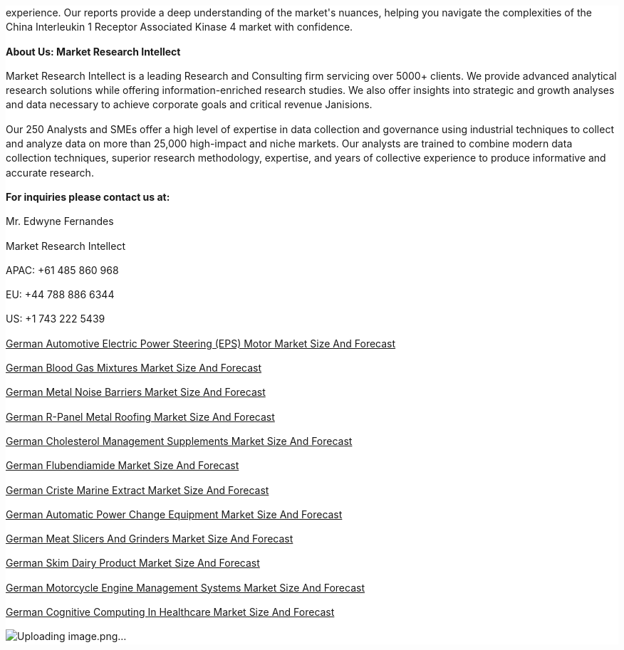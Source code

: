 experience. Our reports provide a deep understanding of the market's nuances, helping you navigate the complexities of the China Interleukin 1 Receptor Associated Kinase 4 market with confidence.</p><p><strong><span class="font-[700]">About Us: Market Research Intellect</span></strong></p><p><span class="">Market Research Intellect is a leading Research and Consulting firm servicing over 5000+ clients. We provide advanced analytical research solutions while offering information-enriched research studies.&nbsp;</span>We also offer insights into strategic and growth analyses and data necessary to achieve corporate goals and critical revenue Janisions.</p><p><span class="">Our 250 Analysts and SMEs offer a high level of expertise in data collection and governance using industrial techniques to collect and analyze data on more than 25,000 high-impact and niche markets. Our analysts are trained to combine modern data collection techniques, superior research methodology, expertise, and years of collective experience to produce informative and accurate research.</span></p><p><strong>For inquiries please contact us at:</strong></p><p>Mr. Edwyne Fernandes</p><p>Market Research Intellect</p><p>APAC: +61 485 860 968</p><p>EU: +44 788 886 6344</p><p>US: +1 743 222 5439</p><p><a href="https://github.com/SaviSD/Press-Release-news/blob/main/Automotive-Electric-Power-Steering-(EPS)-Motor-Market/China-Automotive-Electric-Power-Steering-(EPS)-Motor-Market.md">German Automotive Electric Power Steering (EPS) Motor Market Size And Forecast</a></p><p><a href="https://github.com/SaviSD/Analytics-Ascent-Market/blob/main/Blood-Gas-Mixtures-Market/China-Blood-Gas-Mixtures-Market.md">German Blood Gas Mixtures Market Size And Forecast</a></p><p><a href="https://github.com/SaviSD/Analytics-Ascent-Market/blob/main/Metal-Noise-Barriers-Market/China-Metal-Noise-Barriers-Market.md">German Metal Noise Barriers Market Size And Forecast</a></p><p><a href="https://github.com/SaviSD/Analytics-Ascent-Market/blob/main/R-Panel-Metal-Roofing-Market/China-R-Panel-Metal-Roofing-Market.md">German R-Panel Metal Roofing Market Size And Forecast</a></p><p><a href="https://github.com/SaviSD/Analytics-Ascent-Market/blob/main/Cholesterol-Management-Supplements-Market/China-Cholesterol-Management-Supplements-Market.md">German Cholesterol Management Supplements Market Size And Forecast</a></p><p><a href="https://github.com/SaviSD/Analytics-Ascent-Market/blob/main/Flubendiamide-Market/China-Flubendiamide-Market.md">German Flubendiamide Market Size And Forecast</a></p><p><a href="https://github.com/SaviSD/Analytics-Ascent-Market/blob/main/Criste-Marine-Extract-Market/China-Criste-Marine-Extract-Market.md">German Criste Marine Extract Market Size And Forecast</a></p><p><a href="https://github.com/SaviSD/Analytics-Ascent-Market/blob/main/Automatic-Power-Change-Equipment-Market/China-Automatic-Power-Change-Equipment-Market.md">German Automatic Power Change Equipment Market Size And Forecast</a></p><p><a href="https://github.com/SaviSD/Analytics-Ascent-Market/blob/main/Meat-Slicers-And-Grinders-Market/China-Meat-Slicers-And-Grinders-Market.md">German Meat Slicers And Grinders Market Size And Forecast</a></p><p><a href="https://github.com/SaviSD/Analytics-Ascent-Market/blob/main/Skim-Dairy-Product-Market/China-Skim-Dairy-Product-Market.md">German Skim Dairy Product Market Size And Forecast</a></p><p><a href="https://github.com/SaviSD/Analytics-Ascent-Market/blob/main/Motorcycle-Engine-Management-Systems-Market/China-Motorcycle-Engine-Management-Systems-Market.md">German Motorcycle Engine Management Systems Market Size And Forecast</a></p><p><a href="https://github.com/SaviSD/Analytics-Ascent-Market/blob/main/Cognitive-Computing-In-Healthcare-Market/China-Cognitive-Computing-In-Healthcare-Market.md">German Cognitive Computing In Healthcare Market Size And Forecast</a></p>
![Uploading image.png…]()
